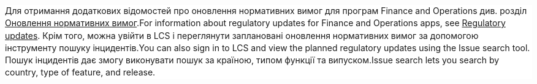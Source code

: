 <span data-ttu-id="6db4f-208">Для отримання додаткових відомостей про оновлення нормативних вимог для програм Finance and Operations див. розділ [Оновлення нормативних вимог](https://docs.microsoft.com/dynamics365/finance/localizations/regulatory-updates).</span><span class="sxs-lookup"><span data-stu-id="6db4f-208">For information about regulatory updates for Finance and Operations apps, see [Regulatory updates](https://docs.microsoft.com/dynamics365/finance/localizations/regulatory-updates).</span></span> <span data-ttu-id="6db4f-209">Крім того, можна увійти в LCS і переглянути заплановані оновлення нормативних вимог за допомогою інструменту пошуку інцидентів.</span><span class="sxs-lookup"><span data-stu-id="6db4f-209">You can also sign in to LCS and view the planned regulatory updates using the Issue search tool.</span></span> <span data-ttu-id="6db4f-210">Пошук інцидентів дає змогу виконувати пошук за країною, типом функції та випуском.</span><span class="sxs-lookup"><span data-stu-id="6db4f-210">Issue search lets you search by country, type of feature, and release.</span></span>
